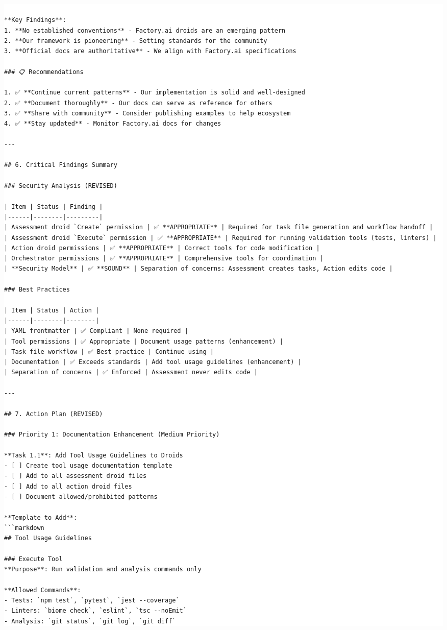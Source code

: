```

**Key Findings**:
1. **No established conventions** - Factory.ai droids are an emerging pattern
2. **Our framework is pioneering** - Setting standards for the community
3. **Official docs are authoritative** - We align with Factory.ai specifications

### 📋 Recommendations

1. ✅ **Continue current patterns** - Our implementation is solid and well-designed
2. ✅ **Document thoroughly** - Our docs can serve as reference for others
3. ✅ **Share with community** - Consider publishing examples to help ecosystem
4. ✅ **Stay updated** - Monitor Factory.ai docs for changes

---

## 6. Critical Findings Summary

### Security Analysis (REVISED)

| Item | Status | Finding |
|------|--------|---------|
| Assessment droid `Create` permission | ✅ **APPROPRIATE** | Required for task file generation and workflow handoff |
| Assessment droid `Execute` permission | ✅ **APPROPRIATE** | Required for running validation tools (tests, linters) |
| Action droid permissions | ✅ **APPROPRIATE** | Correct tools for code modification |
| Orchestrator permissions | ✅ **APPROPRIATE** | Comprehensive tools for coordination |
| **Security Model** | ✅ **SOUND** | Separation of concerns: Assessment creates tasks, Action edits code |

### Best Practices

| Item | Status | Action |
|------|--------|--------|
| YAML frontmatter | ✅ Compliant | None required |
| Tool permissions | ✅ Appropriate | Document usage patterns (enhancement) |
| Task file workflow | ✅ Best practice | Continue using |
| Documentation | ✅ Exceeds standards | Add tool usage guidelines (enhancement) |
| Separation of concerns | ✅ Enforced | Assessment never edits code |

---

## 7. Action Plan (REVISED)

### Priority 1: Documentation Enhancement (Medium Priority)

**Task 1.1**: Add Tool Usage Guidelines to Droids
- [ ] Create tool usage documentation template
- [ ] Add to all assessment droid files
- [ ] Add to all action droid files
- [ ] Document allowed/prohibited patterns

**Template to Add**:
```markdown
## Tool Usage Guidelines

### Execute Tool
**Purpose**: Run validation and analysis commands only

**Allowed Commands**:
- Tests: `npm test`, `pytest`, `jest --coverage`
- Linters: `biome check`, `eslint`, `tsc --noEmit`
- Analysis: `git status`, `git log`, `git diff`
```